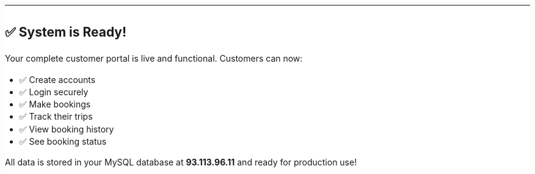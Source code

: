 
---

## ✅ System is Ready!

Your complete customer portal is live and functional. Customers can now:
- ✅ Create accounts
- ✅ Login securely
- ✅ Make bookings
- ✅ Track their trips
- ✅ View booking history
- ✅ See booking status

All data is stored in your MySQL database at **93.113.96.11** and ready for production use!
